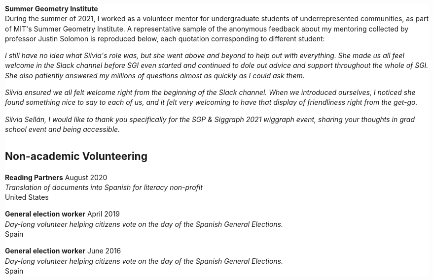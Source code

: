 **Summer Geometry Institute**  
During the summer of 2021, I worked as a volunteer mentor for undergraduate students of underrepresented communities, as part of MIT's Summer Geometry Institute. A representative sample of the anonymous feedback about my mentoring collected by professor Justin Solomon is reproduced below, each quotation corresponding to different student:

*I still have no idea what Silvia's role was, but she went above and beyond to help out with everything. She made us all feel welcome in the Slack channel before SGI even started and continued to dole out advice and support throughout the whole of SGI. She also patiently answered my millions of questions almost as quickly as I could ask them.*

*Silvia ensured we all felt welcome right from the beginning of the Slack channel. When we introduced ourselves, I noticed she found something nice to say to each of us, and it felt very welcoming to have that display of friendliness right from the get-go.*

*Silvia Sellán, I would like to thank you specifically for the SGP \& Siggraph 2021 wiggraph event, sharing your thoughts in grad school event and being accessible.*

## Non-academic Volunteering

**Reading Partners** August 2020   
*Translation of documents into Spanish for literacy non-profit*  
United States

**General election worker** April 2019   
*Day-long volunteer helping citizens vote on the day of the Spanish General Elections.*  
Spain

**General election worker** June 2016   
*Day-long volunteer helping citizens vote on the day of the Spanish General Elections.*   
Spain

